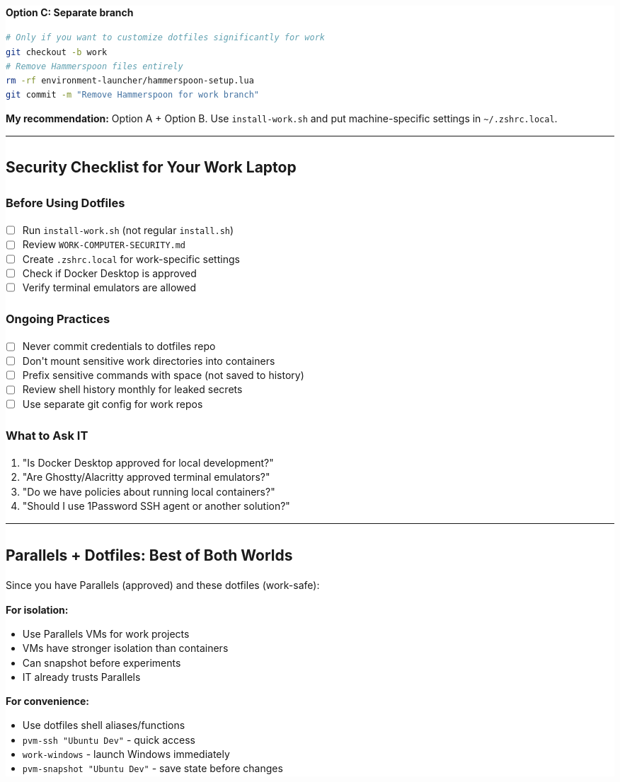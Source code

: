 **Option C: Separate branch**

```bash
# Only if you want to customize dotfiles significantly for work
git checkout -b work
# Remove Hammerspoon files entirely
rm -rf environment-launcher/hammerspoon-setup.lua
git commit -m "Remove Hammerspoon for work branch"
```

**My recommendation:** Option A + Option B. Use `install-work.sh` and put machine-specific settings in `~/.zshrc.local`.

---

## Security Checklist for Your Work Laptop

### Before Using Dotfiles

- [ ] Run `install-work.sh` (not regular `install.sh`)
- [ ] Review `WORK-COMPUTER-SECURITY.md`
- [ ] Create `.zshrc.local` for work-specific settings
- [ ] Check if Docker Desktop is approved
- [ ] Verify terminal emulators are allowed

### Ongoing Practices

- [ ] Never commit credentials to dotfiles repo
- [ ] Don't mount sensitive work directories into containers
- [ ] Prefix sensitive commands with space (not saved to history)
- [ ] Review shell history monthly for leaked secrets
- [ ] Use separate git config for work repos

### What to Ask IT

1. "Is Docker Desktop approved for local development?"
2. "Are Ghostty/Alacritty approved terminal emulators?"
3. "Do we have policies about running local containers?"
4. "Should I use 1Password SSH agent or another solution?"

---

## Parallels + Dotfiles: Best of Both Worlds

Since you have Parallels (approved) and these dotfiles (work-safe):

**For isolation:**
- Use Parallels VMs for work projects
- VMs have stronger isolation than containers
- Can snapshot before experiments
- IT already trusts Parallels

**For convenience:**
- Use dotfiles shell aliases/functions
- `pvm-ssh "Ubuntu Dev"` - quick access
- `work-windows` - launch Windows immediately
- `pvm-snapshot "Ubuntu Dev"` - save state before changes
